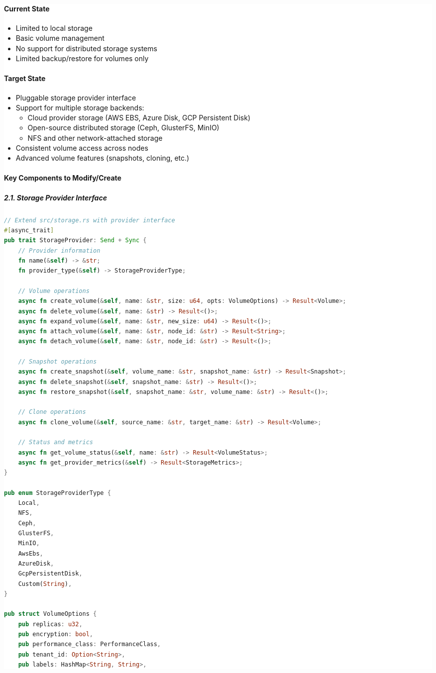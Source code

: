 #### Current State
- Limited to local storage
- Basic volume management
- No support for distributed storage systems
- Limited backup/restore for volumes only

#### Target State
- Pluggable storage provider interface
- Support for multiple storage backends:
  - Cloud provider storage (AWS EBS, Azure Disk, GCP Persistent Disk)
  - Open-source distributed storage (Ceph, GlusterFS, MinIO)
  - NFS and other network-attached storage
- Consistent volume access across nodes
- Advanced volume features (snapshots, cloning, etc.)

#### Key Components to Modify/Create

##### 2.1. Storage Provider Interface
```rust
// Extend src/storage.rs with provider interface
#[async_trait]
pub trait StorageProvider: Send + Sync {
    // Provider information
    fn name(&self) -> &str;
    fn provider_type(&self) -> StorageProviderType;
    
    // Volume operations
    async fn create_volume(&self, name: &str, size: u64, opts: VolumeOptions) -> Result<Volume>;
    async fn delete_volume(&self, name: &str) -> Result<()>;
    async fn expand_volume(&self, name: &str, new_size: u64) -> Result<()>;
    async fn attach_volume(&self, name: &str, node_id: &str) -> Result<String>;
    async fn detach_volume(&self, name: &str, node_id: &str) -> Result<()>;
    
    // Snapshot operations
    async fn create_snapshot(&self, volume_name: &str, snapshot_name: &str) -> Result<Snapshot>;
    async fn delete_snapshot(&self, snapshot_name: &str) -> Result<()>;
    async fn restore_snapshot(&self, snapshot_name: &str, volume_name: &str) -> Result<()>;
    
    // Clone operations
    async fn clone_volume(&self, source_name: &str, target_name: &str) -> Result<Volume>;
    
    // Status and metrics
    async fn get_volume_status(&self, name: &str) -> Result<VolumeStatus>;
    async fn get_provider_metrics(&self) -> Result<StorageMetrics>;
}

pub enum StorageProviderType {
    Local,
    NFS,
    Ceph,
    GlusterFS,
    MinIO,
    AwsEbs,
    AzureDisk,
    GcpPersistentDisk,
    Custom(String),
}

pub struct VolumeOptions {
    pub replicas: u32,
    pub encryption: bool,
    pub performance_class: PerformanceClass,
    pub tenant_id: Option<String>,
    pub labels: HashMap<String, String>,
```